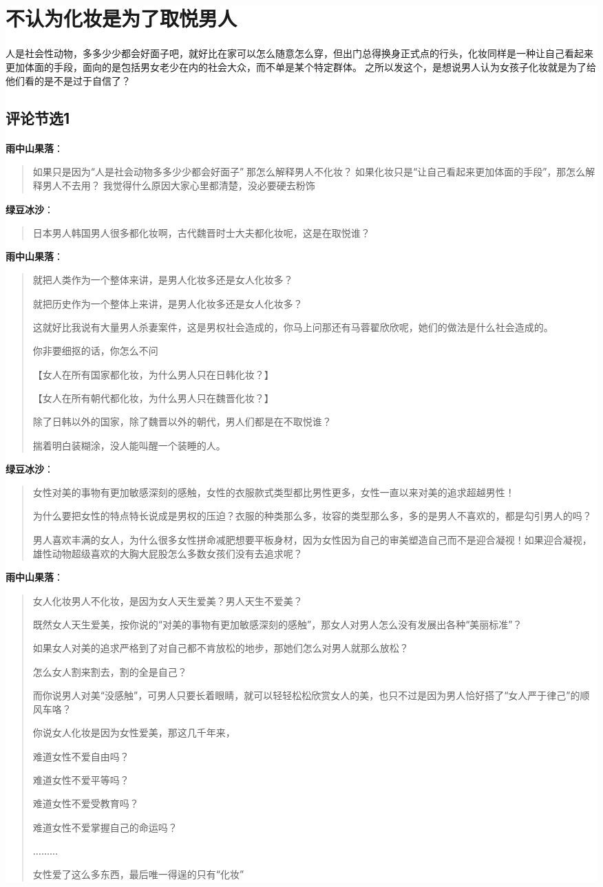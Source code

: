 # 不认为化妆是为了取悦男人

人是社会性动物，多多少少都会好面子吧，就好比在家可以怎么随意怎么穿，但出门总得换身正式点的行头，化妆同样是一种让自己看起来更加体面的手段，面向的是包括男女老少在内的社会大众，而不单是某个特定群体。 
之所以发这个，是想说男人认为女孩子化妆就是为了给他们看的是不是过于自信了？

## 评论节选1

**雨中山果落**：
> 如果只是因为“人是社会动物多多少少都会好面子” 那怎么解释男人不化妆？
> 如果化妆只是“让自己看起来更加体面的手段”，那怎么解释男人不去用？
> 我觉得什么原因大家心里都清楚，没必要硬去粉饰

**绿豆冰沙**：
> 日本男人韩国男人很多都化妆啊，古代魏晋时士大夫都化妆呢，这是在取悦谁？

**雨中山果落**：
> 就把人类作为一个整体来讲，是男人化妆多还是女人化妆多？
>
> 就把历史作为一个整体上来讲，是男人化妆多还是女人化妆多？
>
> 这就好比我说有大量男人杀妻案件，这是男权社会造成的，你马上问那还有马蓉翟欣欣呢，她们的做法是什么社会造成的。
>
> 你非要细抠的话，你怎么不问
>
> 【女人在所有国家都化妆，为什么男人只在日韩化妆？】
>
> 【女人在所有朝代都化妆，为什么男人只在魏晋化妆？】
>
> 除了日韩以外的国家，除了魏晋以外的朝代，男人们都是在不取悦谁？
>
> 揣着明白装糊涂，没人能叫醒一个装睡的人。

**绿豆冰沙**：
> 女性对美的事物有更加敏感深刻的感触，女性的衣服款式类型都比男性更多，女性一直以来对美的追求超越男性！
>
> 为什么要把女性的特点特长说成是男权的压迫？衣服的种类那么多，妆容的类型那么多，多的是男人不喜欢的，都是勾引男人的吗？
>
> 男人喜欢丰满的女人，为什么很多女性拼命减肥想要平板身材，因为女性因为自己的审美塑造自己而不是迎合凝视！如果迎合凝视，雄性动物超级喜欢的大胸大屁股怎么多数女孩们没有去追求呢？

**雨中山果落**：
> 女人化妆男人不化妆，是因为女人天生爱美？男人天生不爱美？
>
> 既然女人天生爱美，按你说的“对美的事物有更加敏感深刻的感触”，那女人对男人怎么没有发展出各种“美丽标准”？
>
> 如果女人对美的追求严格到了对自己都不肯放松的地步，那她们怎么对男人就那么放松？
>
> 怎么女人割来割去，割的全是自己？
>
> 而你说男人对美“没感触”，可男人只要长着眼睛，就可以轻轻松松欣赏女人的美，也只不过是因为男人恰好搭了“女人严于律己”的顺风车咯？
>
> 你说女人化妆是因为女性爱美，那这几千年来，
> 
> 难道女性不爱自由吗？
> 
> 难道女性不爱平等吗？
> 
> 难道女性不爱受教育吗？
> 
> 难道女性不爱掌握自己的命运吗？
> 
> ………
> 
> 女性爱了这么多东西，最后唯一得逞的只有“化妆”
> 
